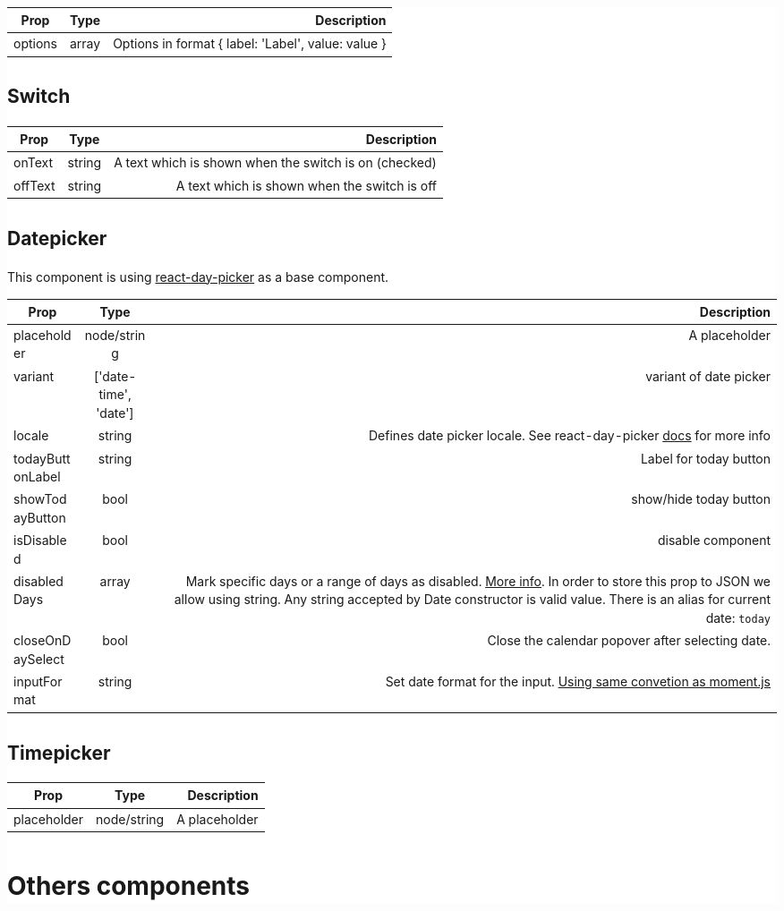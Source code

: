 |Prop|Type|Description|
|----|:--:|----------:|
|options|array|Options in format { label: 'Label', value: value }|

<ExampleLink to='radio' />

## Switch

|Prop|Type|Description|
|----|:--:|----------:|
|onText|string|A text which is shown when the switch is on (checked)|
|offText|string|A text which is shown when the switch is off|

<ExampleLink to='switch' />

## Datepicker

This component is using [react-day-picker](https://react-day-picker.js.org/docs/) as a base component.

|Prop|Type|Description|
|----|:--:|----------:|
|placeholder|node/string|A placeholder|
|variant|['date-time', 'date']|variant of date picker|,
|locale|string|Defines date picker locale. See react-day-picker [docs](https://react-day-picker.js.org/docs/localization#moment) for more info |
|todayButtonLabel|string|Label for today button|
|showTodayButton|bool|show/hide today button|
|isDisabled|bool|disable component|
|disabledDays|array|Mark specific days or a range of days as disabled. [More info](https://react-day-picker.js.org/examples/disabled). In order to store this prop to JSON we allow using string. Any string accepted by Date constructor is valid value. There is an alias for current date: `today`|
|closeOnDaySelect|bool|Close the calendar popover after selecting date.|
|inputFormat|string|Set date format for the input. [Using same convetion as moment.js](https://devhints.io/moment)|

<ExampleLink to='date-picker' />

## Timepicker

|Prop|Type|Description|
|----|:--:|----------:|
|placeholder|node/string|A placeholder|

<ExampleLink to='time-picker' />

# Others components
